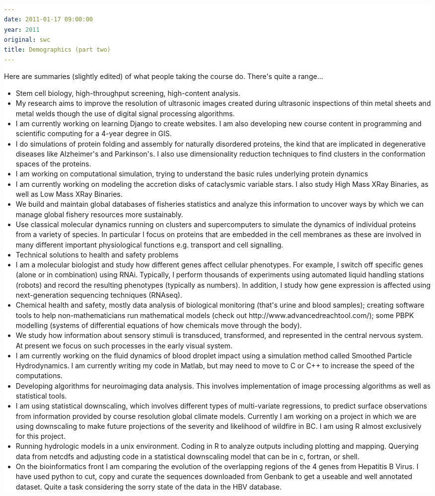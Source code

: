 ```yaml
---
date: 2011-01-17 09:00:00
year: 2011
original: swc
title: Demographics (part two)
---
```

<p>Here are summaries (slightly edited) of what people taking the course do.  There's quite a range…</p>
<ul>
<li>Stem cell biology, high-throughput screening, high-content analysis.</li>
<li>My research aims to improve the resolution of ultrasonic images created during ultrasonic inspections of thin metal sheets and metal welds though the use of digital signal processing algorithms.</li>
<li>I am currently working on learning Django to create websites.  I am also developing new course content in programming and scientific computing for a 4-year degree in GIS.</li>
<li>I do simulations of protein folding and assembly for naturally disordered proteins, the kind that are implicated in degenerative diseases like Alzheimer's and Parkinson's.  I also use dimensionality reduction techniques to find clusters in the conformation spaces of the proteins.</li>
<li>I am working on computational simulation, trying to understand the basic rules underlying protein dynamics</li>
<li>I am currently working on modeling the accretion disks of cataclysmic variable stars. I also study High Mass XRay Binaries, as well as Low Mass XRay Binaries.</li>
<li>We build and maintain global databases of fisheries statistics and analyze this information to uncover ways by which we can manage global fishery resources more sustainably.</li>
<li>Use classical molecular dynamics running on clusters and supercomputers to simulate the dynamics of individual proteins from a variety of species. In particular I focus on proteins that are embedded in the cell membranes as these are involved in many different important physiological functions e.g. transport and cell signalling.</li>
<li>Technical solutions to health and safety problems</li>
<li>I am a molecular biologist and study how different genes affect cellular phenotypes. For example, I switch off specific genes (alone or in combination) using RNAi. Typically, I perform thousands of experiments using automated liquid handling stations (robots) and record the resulting phenotypes (typically as numbers). In addition, I study how gene expression is affected using next-generation sequencing techniques (RNAseq).</li>
<li>Chemical health and safety, mostly data analysis of biological monitoring (that's urine and blood samples); creating software tools to help non-mathematicians run mathematical models (check out http://www.advancedreachtool.com/); some PBPK modelling (systems of differential equations of how chemicals move through the body).</li>
<li>We study how information about sensory stimuli is transduced, transformed, and represented in the central nervous system. At present we focus on such processes in the early visual system.</li>
<li>I am currently working on the fluid dynamics of blood droplet impact using a simulation method called Smoothed Particle Hydrodynamics.  I am currently writing my code in Matlab, but may need to move to C or C++ to increase the speed of the computations.</li>
<li>Developing algorithms for neuroimaging data analysis. This involves implementation of image processing algorithms as well as statistical tools.</li>
<li>I am using statistical downscaling, which involves different types of multi-variate regressions, to predict surface observations from information provided by course resolution global climate models. Currently I am working on a project in which we are using downscaling to make future projections of the severity and likelihood of wildfire in BC. I am using R almost exclusively for this project.</li>
<li>Running hydrologic models in a unix environment. Coding in R to analyze outputs including plotting and mapping. Querying data from netcdfs and adjusting code in a statistical downscaling model that can be in c, fortran, or shell.</li>
<li>On the bioinformatics front I am comparing the evolution of the overlapping regions of the 4 genes from Hepatitis B Virus. I have used python to cut, copy and curate the sequences downloaded from Genbank to get a useable and well annotated dataset. Quite a task considering the sorry state of the data in the HBV database.</li>